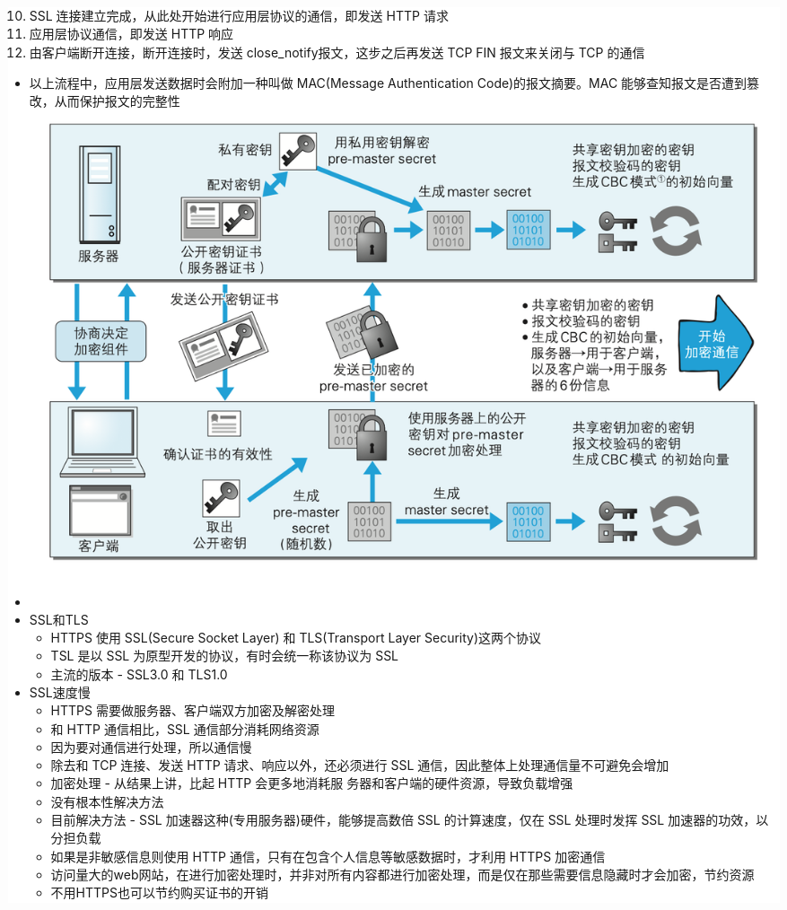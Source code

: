   10. SSL 连接建立完成，从此处开始进行应用层协议的通信，即发送 HTTP 请求
  11. 应用层协议通信，即发送 HTTP 响应
  12. 由客户端断开连接，断开连接时，发送 close_notify报文，这步之后再发送 TCP FIN 报文来关闭与 TCP 的通信
* 以上流程中，应用层发送数据时会附加一种叫做 MAC(Message Authentication Code)的报文摘要。MAC 能够查知报文是否遭到篡改，从而保护报文的完整性
* ![](./picture/http_64.png)
* SSL和TLS
  * HTTPS 使用 SSL(Secure Socket Layer) 和 TLS(Transport Layer Security)这两个协议
  * TSL 是以 SSL 为原型开发的协议，有时会统一称该协议为 SSL
  * 主流的版本 - SSL3.0 和 TLS1.0
* SSL速度慢
  * HTTPS 需要做服务器、客户端双方加密及解密处理
  * 和 HTTP 通信相比，SSL 通信部分消耗网络资源
  * 因为要对通信进行处理，所以通信慢
  * 除去和 TCP 连接、发送 HTTP 请求、响应以外，还必须进行 SSL 通信，因此整体上处理通信量不可避免会增加
  * 加密处理 - 从结果上讲，比起 HTTP 会更多地消耗服 务器和客户端的硬件资源，导致负载增强
  * 没有根本性解决方法
  * 目前解决方法 - SSL 加速器这种(专用服务器)硬件，能够提高数倍 SSL 的计算速度，仅在 SSL 处理时发挥 SSL 加速器的功效，以分担负载
  * 如果是非敏感信息则使用 HTTP 通信，只有在包含个人信息等敏感数据时，才利用 HTTPS 加密通信
  * 访问量大的web网站，在进行加密处理时，并非对所有内容都进行加密处理，而是仅在那些需要信息隐藏时才会加密，节约资源
  * 不用HTTPS也可以节约购买证书的开销